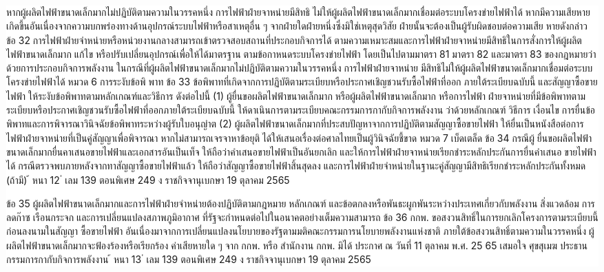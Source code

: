 หากผู้ผลิตไฟฟ้าขนาดเล็กมากไม่ปฏิบัติตามความในวรรคหนึ่ง การไฟฟ้าฝ่ายจาหน่ายมีสิทธิ ไม่ให้ผู้ผลิตไฟฟ้าขนาดเล็กมากเชื่อมต่อระบบโครงข่ายไฟฟ้าได้ หากมีความเสียหายเกิดขึ้นอันเนื่องจากความบกพร่องทางด้านอุปกรณ์ระบบไฟฟ้าหรือสาเหตุอื่น ๆ จากฝ่ายใดฝ่ายหนึ่งซึ่งมิใช่เหตุสุดวิสัย ฝ่ายนั้นจะต้องเป็นผู้รับผิดชอบต่อความเสีย หายดังกล่าว ข้อ 32 การไฟฟ้าฝ่ายจำหน่ายหรือหน่วยงานกลางสามารถเข้าตรวจสอบสถานที่ประกอบกิจการได้ ตามความเหมาะสมและการไฟฟ้าฝ่ายจาหน่ายมีสิทธิในการสั่งการให้ผู้ผลิตไฟฟ้าขนาดเล็กมาก แก้ไข หรือปรับเปลี่ยนอุปกรณ์เพื่อให้ได้มาตรฐาน ตามข้อกาหนดระบบโครงข่ายไฟฟ้า โดยเป็นไปตามมาตรา 81 มาตรา 82 และมาตรา 83 ของกฎหมายว่าด้วยการประกอบกิจการพลังงาน ในกรณีที่ผู้ผลิตไฟฟ้าขนาดเล็กมากไม่ปฏิบัติตามความในวรรคหนึ่ง การไฟฟ้าฝ่ายจาหน่าย มีสิทธิไม่ให้ผู้ผลิตไฟฟ้าขนาดเล็กมากเชื่อมต่อระบบโครงข่ายไฟฟ้าได้ หมวด 6 การระงับข้อพิ พาท ข้อ 33 ข้อพิพาทที่เกิดจากการปฏิบัติตามระเบียบหรือประกาศเชิญชวนรับซื้อไฟฟ้าที่ออก ภายใต้ระเบียบฉบับนี้ และสัญญาซื้อขายไฟฟ้า ให้ระงับข้อพิพาทตามหลักเกณฑ์และวิธีการ ดังต่อไปนี้ (1) ผู้ยื่นขอผลิตไฟฟ้าขนาดเล็กมาก หรือผู้ผลิตไฟฟ้าขนาดเล็กมาก หรือการไฟฟ้า ฝ่ายจาหน่ายที่มีข้อพิพาทตามระเบียบหรือประกาศเชิญชวนรับซื้อไฟฟ้าที่ออกภายใต้ระเบียบฉบับนี้ ให้ดาเนินการตามระเบียบคณะกรรมการกากับกิจการพลังงาน ว่าด้วยหลักเกณฑ์ วิธีการ เงื่อนไข การยื่นข้อพิพาทและการพิจารณาวินิจฉัยข้อพิพาทระหว่างผู้รับใบอนุญำต (2) ผู้ผลิตไฟฟ้าขนาดเล็กมากที่ประสบปัญหาจากการปฏิบัติตามสัญญาซื้อขายไฟฟ้า ให้ยื่นเป็นหนังสือต่อการไฟฟ้าฝ่ายจาหน่ายที่เป็นคู่สัญญาเพื่อพิจารณา หากไม่สามารถเจรจาหาข้อยุติ ได้ให้เสนอเรื่องต่อศาลไทยเป็นผู้วินิจฉัยชี้ขาด หมวด 7 เบ็ดเตล็ด ข้อ 34 กรณีผู้ ยื่นขอผลิตไฟฟ้าขนาดเล็กมากยื่นคาเสนอขายไฟฟ้าและเอกสารอันเป็นเท็จ ให้ถือว่าคำเสนอขายไฟฟ้าเป็นอันยกเลิก และให้การไฟฟ้าฝ่ายจาหน่ายเรียกชำระหลักประกันการยื่นคำเสนอ ขายไฟฟ้าได้ กรณีตรวจพบภายหลังจากทาสัญญาซื้อขายไฟฟ้าแล้ว ให้ถือว่าสัญญาซื้อขายไฟฟ้าสิ้นสุดลง และการไฟฟ้าฝ่ายจำหน่ายในฐานะคู่สัญญามีสิทธิเรียกชำระหลักประกันทั้งหมด (ถ้ามี) ้ หนา 12 ่ เลม 139 ตอนพิเศษ 249 ง ราชกิจจานุเบกษา 19 ตุลาคม 2565

ข้อ 35 ผู้ผลิตไฟฟ้าขนาดเล็กมากและการไฟฟ้าฝ่ายจำหน่ายต้องปฏิบัติตามกฎหมาย หลักเกณฑ์ และข้อตกลงหรือพันธะผูกพันระหว่างประเทศเกี่ยวกับพลังงาน สิ่งแวดล้อม การลดก๊าซ เรือนกระจก และการเปลี่ยนแปลงสภาพภูมิอากาศ ที่รัฐจะกำหนดต่อไปในอนาคตอย่างเต็มความสามารถ ข้อ 36 กกพ. ขอสงวนสิทธิ์ในการยกเลิกโครงการตามระเบียบนี้ ก่อนลงนามในสัญญา ซื้อขายไฟฟ้า อันเนื่องมาจากการเปลี่ยนแปลงนโยบายของรัฐตามมติคณะกรรมการนโยบายพลังงานแห่งชาติ ภายใต้ข้อสงวนสิทธิ์ตามความในวรรคหนึ่ง ผู้ผลิตไฟฟ้าขนาดเล็กมากจะฟ้องร้องหรือเรียกร้อง ค่าเสียหายใด ๆ จาก กกพ. หรือ สำนักงาน กกพ. มิได้ ประกาศ ณ วันที่ 11 ตุลาคม พ.ศ. 25 65 เสมอใจ ศุขสุเมฆ ประธานกรรมการกากับกิจการพลังงาน ้ หนา 13 ่ เลม 139 ตอนพิเศษ 249 ง ราชกิจจานุเบกษา 19 ตุลาคม 2565
